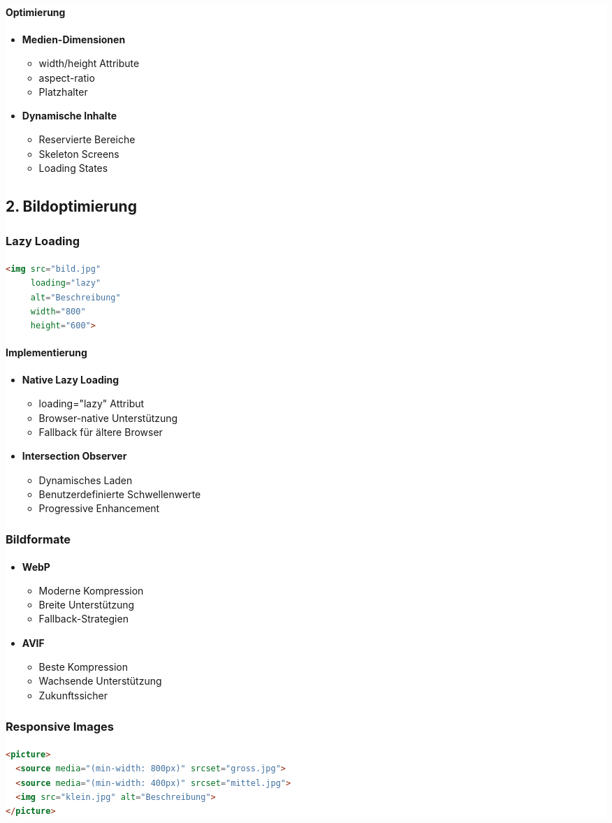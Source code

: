 #### Optimierung
- **Medien-Dimensionen**
  - width/height Attribute
  - aspect-ratio
  - Platzhalter

- **Dynamische Inhalte**
  - Reservierte Bereiche
  - Skeleton Screens
  - Loading States

## 2. Bildoptimierung
### Lazy Loading
```html
<img src="bild.jpg" 
     loading="lazy" 
     alt="Beschreibung"
     width="800" 
     height="600">
```

#### Implementierung
- **Native Lazy Loading**
  - loading="lazy" Attribut
  - Browser-native Unterstützung
  - Fallback für ältere Browser

- **Intersection Observer**
  - Dynamisches Laden
  - Benutzerdefinierte Schwellenwerte
  - Progressive Enhancement

### Bildformate
- **WebP**
  - Moderne Kompression
  - Breite Unterstützung
  - Fallback-Strategien

- **AVIF**
  - Beste Kompression
  - Wachsende Unterstützung
  - Zukunftssicher

### Responsive Images
```html
<picture>
  <source media="(min-width: 800px)" srcset="gross.jpg">
  <source media="(min-width: 400px)" srcset="mittel.jpg">
  <img src="klein.jpg" alt="Beschreibung">
</picture>
```

